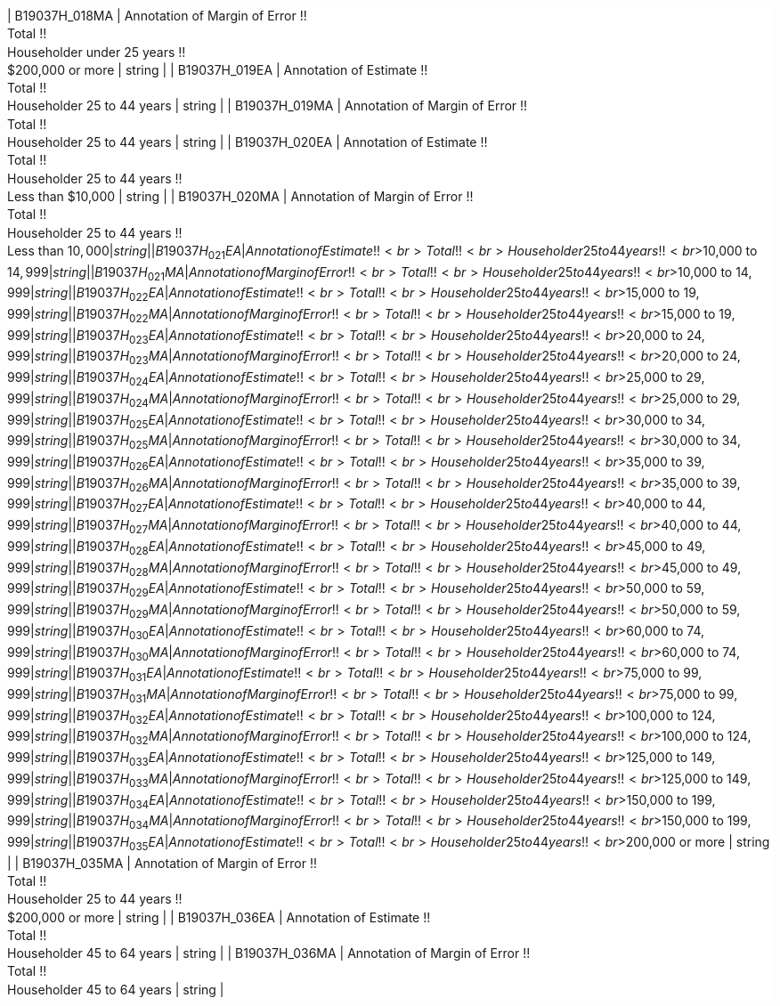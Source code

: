 | B19037H_018MA | Annotation of Margin of Error !!<br>Total !!<br>Householder under 25 years !!<br>$200,000 or more | string |
| B19037H_019EA | Annotation of Estimate !!<br>Total !!<br>Householder 25 to 44 years | string |
| B19037H_019MA | Annotation of Margin of Error !!<br>Total !!<br>Householder 25 to 44 years | string |
| B19037H_020EA | Annotation of Estimate !!<br>Total !!<br>Householder 25 to 44 years !!<br>Less than $10,000 | string |
| B19037H_020MA | Annotation of Margin of Error !!<br>Total !!<br>Householder 25 to 44 years !!<br>Less than $10,000 | string |
| B19037H_021EA | Annotation of Estimate !!<br>Total !!<br>Householder 25 to 44 years !!<br>$10,000 to $14,999 | string |
| B19037H_021MA | Annotation of Margin of Error !!<br>Total !!<br>Householder 25 to 44 years !!<br>$10,000 to $14,999 | string |
| B19037H_022EA | Annotation of Estimate !!<br>Total !!<br>Householder 25 to 44 years !!<br>$15,000 to $19,999 | string |
| B19037H_022MA | Annotation of Margin of Error !!<br>Total !!<br>Householder 25 to 44 years !!<br>$15,000 to $19,999 | string |
| B19037H_023EA | Annotation of Estimate !!<br>Total !!<br>Householder 25 to 44 years !!<br>$20,000 to $24,999 | string |
| B19037H_023MA | Annotation of Margin of Error !!<br>Total !!<br>Householder 25 to 44 years !!<br>$20,000 to $24,999 | string |
| B19037H_024EA | Annotation of Estimate !!<br>Total !!<br>Householder 25 to 44 years !!<br>$25,000 to $29,999 | string |
| B19037H_024MA | Annotation of Margin of Error !!<br>Total !!<br>Householder 25 to 44 years !!<br>$25,000 to $29,999 | string |
| B19037H_025EA | Annotation of Estimate !!<br>Total !!<br>Householder 25 to 44 years !!<br>$30,000 to $34,999 | string |
| B19037H_025MA | Annotation of Margin of Error !!<br>Total !!<br>Householder 25 to 44 years !!<br>$30,000 to $34,999 | string |
| B19037H_026EA | Annotation of Estimate !!<br>Total !!<br>Householder 25 to 44 years !!<br>$35,000 to $39,999 | string |
| B19037H_026MA | Annotation of Margin of Error !!<br>Total !!<br>Householder 25 to 44 years !!<br>$35,000 to $39,999 | string |
| B19037H_027EA | Annotation of Estimate !!<br>Total !!<br>Householder 25 to 44 years !!<br>$40,000 to $44,999 | string |
| B19037H_027MA | Annotation of Margin of Error !!<br>Total !!<br>Householder 25 to 44 years !!<br>$40,000 to $44,999 | string |
| B19037H_028EA | Annotation of Estimate !!<br>Total !!<br>Householder 25 to 44 years !!<br>$45,000 to $49,999 | string |
| B19037H_028MA | Annotation of Margin of Error !!<br>Total !!<br>Householder 25 to 44 years !!<br>$45,000 to $49,999 | string |
| B19037H_029EA | Annotation of Estimate !!<br>Total !!<br>Householder 25 to 44 years !!<br>$50,000 to $59,999 | string |
| B19037H_029MA | Annotation of Margin of Error !!<br>Total !!<br>Householder 25 to 44 years !!<br>$50,000 to $59,999 | string |
| B19037H_030EA | Annotation of Estimate !!<br>Total !!<br>Householder 25 to 44 years !!<br>$60,000 to $74,999 | string |
| B19037H_030MA | Annotation of Margin of Error !!<br>Total !!<br>Householder 25 to 44 years !!<br>$60,000 to $74,999 | string |
| B19037H_031EA | Annotation of Estimate !!<br>Total !!<br>Householder 25 to 44 years !!<br>$75,000 to $99,999 | string |
| B19037H_031MA | Annotation of Margin of Error !!<br>Total !!<br>Householder 25 to 44 years !!<br>$75,000 to $99,999 | string |
| B19037H_032EA | Annotation of Estimate !!<br>Total !!<br>Householder 25 to 44 years !!<br>$100,000 to $124,999 | string |
| B19037H_032MA | Annotation of Margin of Error !!<br>Total !!<br>Householder 25 to 44 years !!<br>$100,000 to $124,999 | string |
| B19037H_033EA | Annotation of Estimate !!<br>Total !!<br>Householder 25 to 44 years !!<br>$125,000 to $149,999 | string |
| B19037H_033MA | Annotation of Margin of Error !!<br>Total !!<br>Householder 25 to 44 years !!<br>$125,000 to $149,999 | string |
| B19037H_034EA | Annotation of Estimate !!<br>Total !!<br>Householder 25 to 44 years !!<br>$150,000 to $199,999 | string |
| B19037H_034MA | Annotation of Margin of Error !!<br>Total !!<br>Householder 25 to 44 years !!<br>$150,000 to $199,999 | string |
| B19037H_035EA | Annotation of Estimate !!<br>Total !!<br>Householder 25 to 44 years !!<br>$200,000 or more | string |
| B19037H_035MA | Annotation of Margin of Error !!<br>Total !!<br>Householder 25 to 44 years !!<br>$200,000 or more | string |
| B19037H_036EA | Annotation of Estimate !!<br>Total !!<br>Householder 45 to 64 years | string |
| B19037H_036MA | Annotation of Margin of Error !!<br>Total !!<br>Householder 45 to 64 years | string |